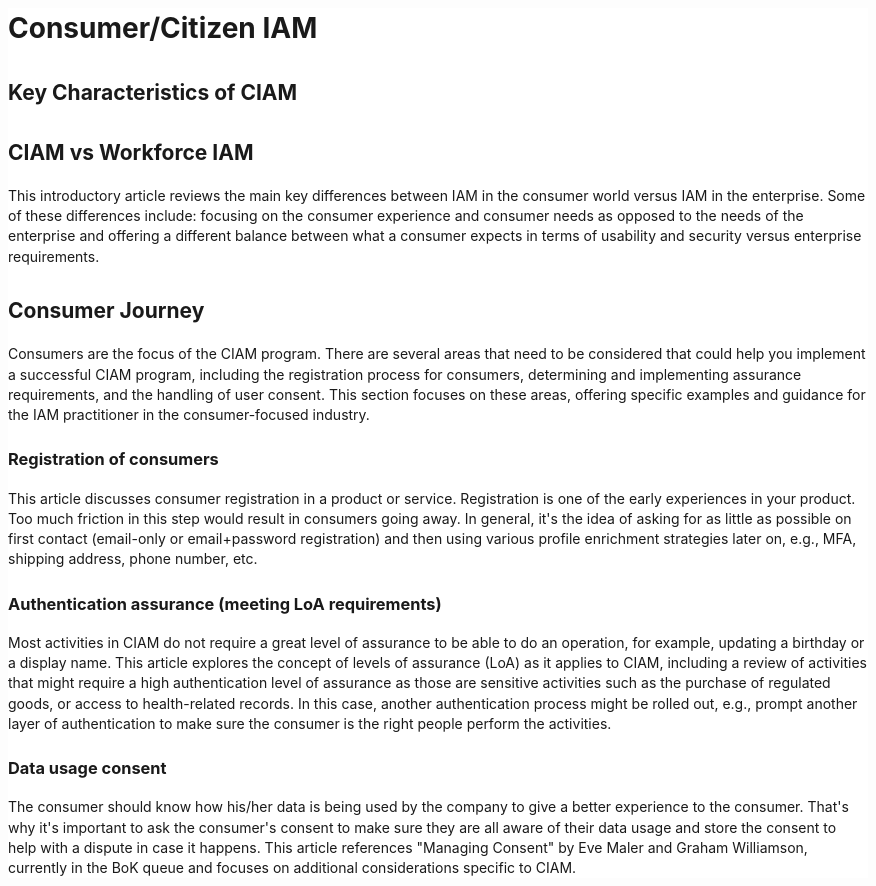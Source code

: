 Consumer/Citizen IAM
====================

Key Characteristics of CIAM
---------------------------

CIAM vs Workforce IAM
---------------------

This introductory article reviews the main key differences between IAM
in the consumer world versus IAM in the enterprise. Some of these
differences include: focusing on the consumer experience and consumer
needs as opposed to the needs of the enterprise and offering a different
balance between what a consumer expects in terms of usability and
security versus enterprise requirements.

Consumer Journey
----------------

Consumers are the focus of the CIAM program. There are several areas
that need to be considered that could help you implement a successful
CIAM program, including the registration process for consumers,
determining and implementing assurance requirements, and the handling of
user consent. This section focuses on these areas, offering specific
examples and guidance for the IAM practitioner in the consumer-focused
industry.

### Registration of consumers

This article discusses consumer registration in a product or service.
Registration is one of the early experiences in your product. Too much
friction in this step would result in consumers going away. In general,
it\'s the idea of asking for as little as possible on first contact
(email-only or email+password registration) and then using various
profile enrichment strategies later on, e.g., MFA, shipping address,
phone number, etc.

### Authentication assurance (meeting LoA requirements)

Most activities in CIAM do not require a great level of assurance to be
able to do an operation, for example, updating a birthday or a display
name. This article explores the concept of levels of assurance (LoA) as
it applies to CIAM, including a review of activities that might require
a high authentication level of assurance as those are sensitive
activities such as the purchase of regulated goods, or access to
health-related records. In this case, another authentication process
might be rolled out, e.g., prompt another layer of authentication to
make sure the consumer is the right people perform the activities. 

### Data usage consent

The consumer should know how his/her data is being used by the company
to give a better experience to the consumer. That's why it's important
to ask the consumer\'s consent to make sure they are all aware of their
data usage and store the consent to help with a dispute in case it
happens. This article references \"Managing Consent\" by Eve Maler and
Graham Williamson, currently in the BoK queue and focuses on additional
considerations specific to CIAM.
